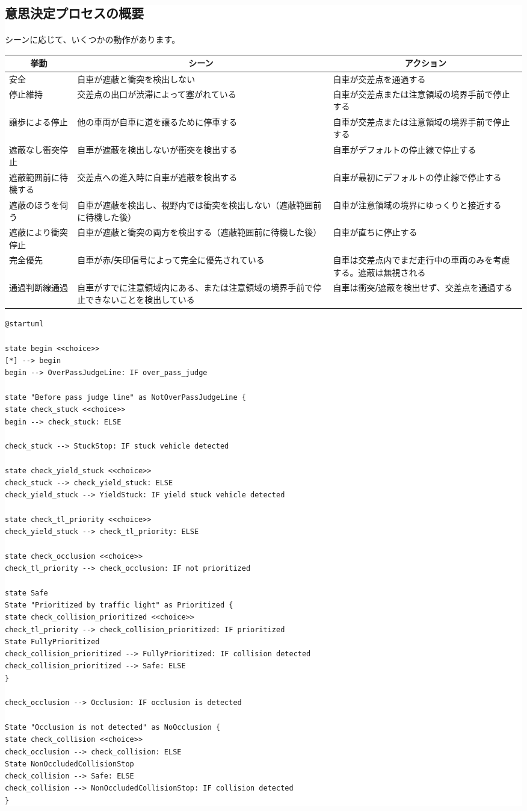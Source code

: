 ## 意思決定プロセスの概要

シーンに応じて、いくつかの動作があります。

| 挙動             | シーン                                                                                            | アクション                                                                             |
| ---------------- | ------------------------------------------------------------------------------------------------- | ----------------------------------------------------------------------------------- |
| 安全             | 自車が遮蔽と衝突を検出しない                                                           | 自車が交差点を通過する                                                        |
| 停止維持         | 交差点の出口が渋滞によって塞がれている                                                    | 自車が交差点または注意領域の境界手前で停止する                               |
| 譲歩による停止     | 他の車両が自車に道を譲るために停車する                                                         | 自車が交差点または注意領域の境界手前で停止する                               |
| 遮蔽なし衝突停止 | 自車が遮蔽を検出しないが衝突を検出する                                                    | 自車がデフォルトの停止線で停止する                                               |
| 遮蔽範囲前に待機する | 交差点への進入時に自車が遮蔽を検出する                                                      | 自車が最初にデフォルトの停止線で停止する                                       |
| 遮蔽のほうを伺う     | 自車が遮蔽を検出し、視野内では衝突を検出しない（遮蔽範囲前に待機した後）                | 自車が注意領域の境界にゆっくりと接近する                                   |
| 遮蔽により衝突停止 | 自車が遮蔽と衝突の両方を検出する（遮蔽範囲前に待機した後）                              | 自車が直ちに停止する                                                          |
| 完全優先          | 自車が赤/矢印信号によって完全に優先されている                                                | 自車は交差点内でまだ走行中の車両のみを考慮する。遮蔽は無視される                |
| 通過判断線通過     | 自車がすでに注意領域内にある、または注意領域の境界手前で停止できないことを検出している | 自車は衝突/遮蔽を検出せず、交差点を通過する                                    |


```plantuml
@startuml

state begin <<choice>>
[*] --> begin
begin --> OverPassJudgeLine: IF over_pass_judge

state "Before pass judge line" as NotOverPassJudgeLine {
state check_stuck <<choice>>
begin --> check_stuck: ELSE

check_stuck --> StuckStop: IF stuck vehicle detected

state check_yield_stuck <<choice>>
check_stuck --> check_yield_stuck: ELSE
check_yield_stuck --> YieldStuck: IF yield stuck vehicle detected

state check_tl_priority <<choice>>
check_yield_stuck --> check_tl_priority: ELSE

state check_occlusion <<choice>>
check_tl_priority --> check_occlusion: IF not prioritized

state Safe
State "Prioritized by traffic light" as Prioritized {
state check_collision_prioritized <<choice>>
check_tl_priority --> check_collision_prioritized: IF prioritized
State FullyPrioritized
check_collision_prioritized --> FullyPrioritized: IF collision detected
check_collision_prioritized --> Safe: ELSE
}

check_occlusion --> Occlusion: IF occlusion is detected

State "Occlusion is not detected" as NoOcclusion {
state check_collision <<choice>>
check_occlusion --> check_collision: ELSE
State NonOccludedCollisionStop
check_collision --> Safe: ELSE
check_collision --> NonOccludedCollisionStop: IF collision detected
}
```